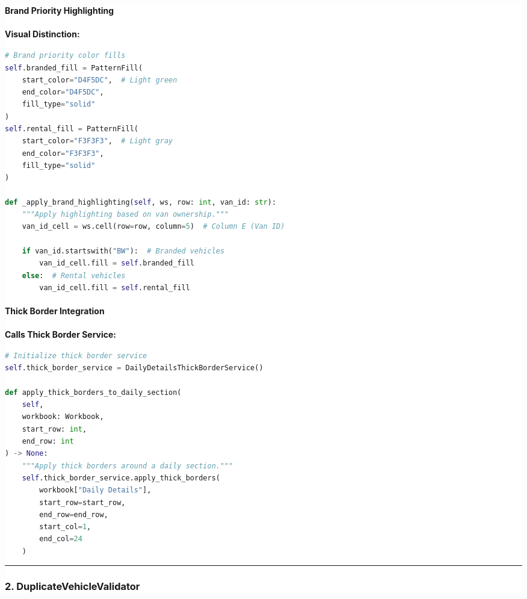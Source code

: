 #### Brand Priority Highlighting

**Visual Distinction:**
```python
# Brand priority color fills
self.branded_fill = PatternFill(
    start_color="D4F5DC",  # Light green
    end_color="D4F5DC",
    fill_type="solid"
)
self.rental_fill = PatternFill(
    start_color="F3F3F3",  # Light gray
    end_color="F3F3F3",
    fill_type="solid"
)

def _apply_brand_highlighting(self, ws, row: int, van_id: str):
    """Apply highlighting based on van ownership."""
    van_id_cell = ws.cell(row=row, column=5)  # Column E (Van ID)
    
    if van_id.startswith("BW"):  # Branded vehicles
        van_id_cell.fill = self.branded_fill
    else:  # Rental vehicles
        van_id_cell.fill = self.rental_fill
```

#### Thick Border Integration

**Calls Thick Border Service:**
```python
# Initialize thick border service
self.thick_border_service = DailyDetailsThickBorderService()

def apply_thick_borders_to_daily_section(
    self,
    workbook: Workbook,
    start_row: int,
    end_row: int
) -> None:
    """Apply thick borders around a daily section."""
    self.thick_border_service.apply_thick_borders(
        workbook["Daily Details"],
        start_row=start_row,
        end_row=end_row,
        start_col=1,
        end_col=24
    )
```

---

### 2. DuplicateVehicleValidator
